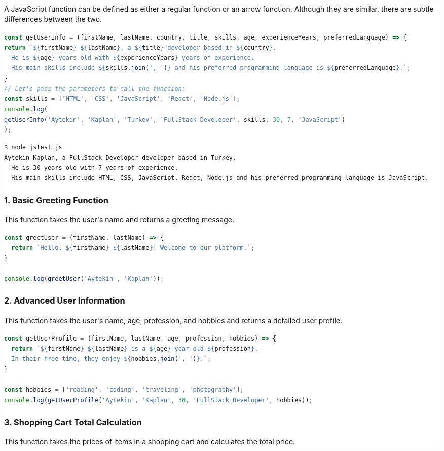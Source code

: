 A JavaScript function can be defined as either a regular function or an arrow function. Although they are similar, there are subtle differences between the two.

```javascript
const getUserInfo = (firstName, lastName, country, title, skills, age, experienceYears, preferredLanguage) => {
return `${firstName} ${lastName}, a ${title} developer based in ${country}. 
  He is ${age} years old with ${experienceYears} years of experience. 
  His main skills include ${skills.join(', ')} and his preferred programming language is ${preferredLanguage}.`;
}
// Let's pass the parameters to call the function:
const skills = ['HTML', 'CSS', 'JavaScript', 'React', 'Node.js'];
console.log(
getUserInfo('Aytekin', 'Kaplan', 'Turkey', 'FullStack Developer', skills, 30, 7, 'JavaScript')
);
```
```shell
$ node jstest.js
Aytekin Kaplan, a FullStack Developer developer based in Turkey.
  He is 30 years old with 7 years of experience.
  His main skills include HTML, CSS, JavaScript, React, Node.js and his preferred programming language is JavaScript.
```



### 1. **Basic Greeting Function**
This function takes the user's name and returns a greeting message.

```javascript
const greetUser = (firstName, lastName) => {
  return `Hello, ${firstName} ${lastName}! Welcome to our platform.`;
}

console.log(greetUser('Aytekin', 'Kaplan'));
```

### 2. **Advanced User Information**
This function takes the user's name, age, profession, and hobbies and returns a detailed user profile.

```javascript
const getUserProfile = (firstName, lastName, age, profession, hobbies) => {
  return `${firstName} ${lastName} is a ${age}-year-old ${profession}. 
  In their free time, they enjoy ${hobbies.join(', ')}.`;
}

const hobbies = ['reading', 'coding', 'traveling', 'photography'];
console.log(getUserProfile('Aytekin', 'Kaplan', 30, 'FullStack Developer', hobbies));
```

### 3. **Shopping Cart Total Calculation**
This function takes the prices of items in a shopping cart and calculates the total price.
